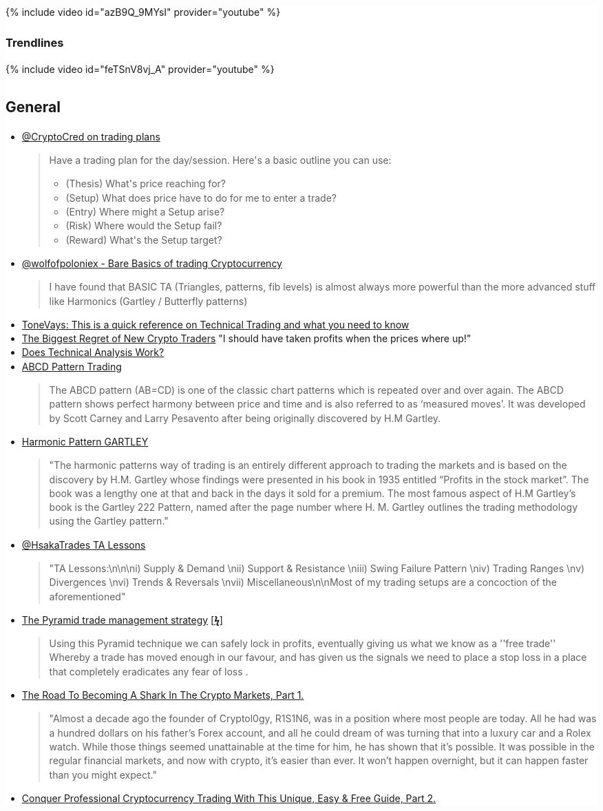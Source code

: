 {% include video id="azB9Q_9MYsI" provider="youtube" %}

### Trendlines

{% include video id="feTSnV8vj_A" provider="youtube" %}


## General  


* [@CryptoCred on trading plans](https://twitter.com/CryptoCred/status/1036714196027801600)
  > Have a trading plan for the day/session. Here's a basic outline you can use:
  >  * (Thesis) What's price reaching for? 
  >  * (Setup) What does price have to do for me to enter a trade?
  >  * (Entry) Where might a Setup arise?
  >  * (Risk) Where would the Setup fail?
  >  * (Reward) What's the Setup target?
* [@wolfofpoloniex - Bare Basics of trading Cryptocurrency](https://steemit.com/cryptocurrency/@wolfofpoloniex/bare-basics-of-trading-cryptocurrency)
  >I have found that BASIC TA (Triangles, patterns, fib levels) is almost always more powerful than the more advanced stuff like Harmonics (Gartley / Butterfly patterns)
* [ToneVays: This is a quick reference on Technical Trading and what you need to know](http://www.libertylifetrail.com/education/learntrading)
* [The Biggest Regret of New Crypto Traders](https://steemit.com/cryptocurrency/@connecteconomy/the-biggest-regret-of-new-crypto-traders) 
  "I should have taken profits when the prices where up!"
* [Does Technical Analysis Work?](https://medium.com/@cryptocreddy/does-technical-analysis-work-fa90413a8328)
* [ABCD Pattern Trading](http://www.profitf.com/articles/patterns/abcd-pattern-trading/)
  > The ABCD pattern (AB=CD) is one of the classic chart patterns which is repeated over and over again. The ABCD pattern shows perfect harmony between price and time and is also referred to as ‘measured moves’. It was developed by Scott Carney and Larry Pesavento after being originally discovered by H.M Gartley.
* [Harmonic Pattern GARTLEY](https://www.profitf.com/articles/forex-education/harmonic-pattern-gartley/)
  > "The harmonic patterns way of trading is an entirely different approach to trading the markets and is based on the discovery by H.M. Gartley whose findings were presented in his book in 1935 entitled “Profits in the stock market”. The book was a lengthy one at that and back in the days it sold for a premium. The most famous aspect of H.M Gartley’s book is the Gartley 222 Pattern, named after the page number where H. M. Gartley outlines the trading methodology using the Gartley pattern."
* [@HsakaTrades TA Lessons](https://twitter.com/HsakaTrades/status/1030321802403373057)
  > "TA Lessons:\n\n\ni) Supply & Demand \nii) Support & Resistance \niii) Swing Failure Pattern \niv) Trading Ranges \nv) Divergences \nvi) Trends & Reversals \nvii) Miscellaneous\n\nMost of my trading setups are a concoction of the aforementioned"
* [The Pyramid trade management strategy](https://steemit.com/bitcoin/@cryptobroye/success-strategies-6-the-pyramid-trade-management-strategy) [[**ϟ**](https://www.youtube.com/watch?v=aulZ5JYeU1Q)]
  > Using this Pyramid technique we can safely lock in profits, eventually giving us what we know as a ''free trade'' Whereby a trade has moved enough in our favour, and has given us the signals we need to place a stop loss in a place that completely eradicates any fear of loss .
* [The Road To Becoming A Shark In The Crypto Markets, Part 1.](https://medium.com/@cryptol0gy/the-road-to-becoming-a-shark-in-the-crypto-markets-part-1-230675138f29)
  > "Almost a decade ago the founder of Cryptol0gy, R1S1N6, was in a position where most people are today. All he had was a hundred dollars on his father’s Forex account, and all he could dream of was turning that into a luxury car and a Rolex watch. While those things seemed unattainable at the time for him, he has shown that it’s possible. It was possible in the regular financial markets, and now with crypto, it’s easier than ever. It won’t happen overnight, but it can happen faster than you might expect."
* [Conquer Professional Cryptocurrency Trading With This Unique, Easy & Free Guide, Part 2.](https://medium.com/@cryptol0gy/conquer-professional-cryptocurrency-trading-with-this-unique-easy-free-guide-part-2-946a301ac8da)